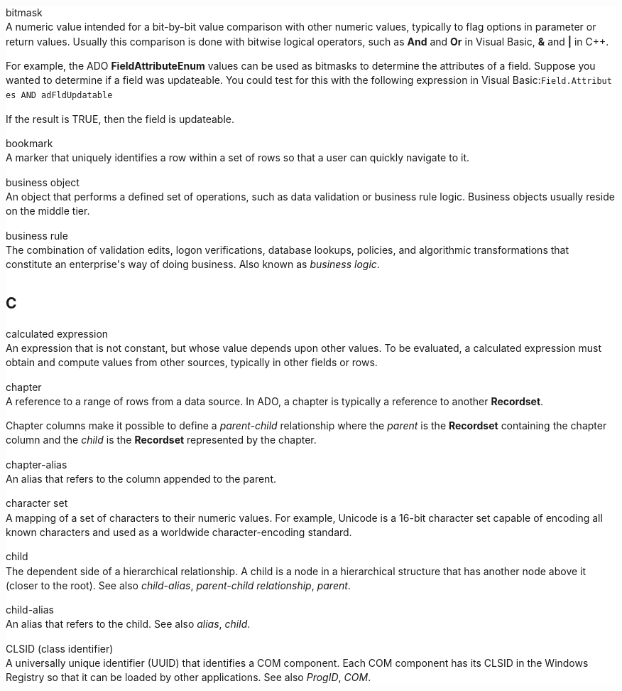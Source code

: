  bitmask  
 A numeric value intended for a bit-by-bit value comparison with other numeric values, typically to flag options in parameter or return values. Usually this comparison is done with bitwise logical operators, such as **And** and **Or** in Visual Basic, **&** and **&#124;** in C++.  
  
 For example, the ADO **FieldAttributeEnum** values can be used as bitmasks to determine the attributes of a field. Suppose you wanted to determine if a field was updateable. You could test for this with the following expression in Visual Basic:`Field.Attributes AND adFldUpdatable`  
  
 If the result is TRUE, then the field is updateable.  
  
 bookmark  
 A marker that uniquely identifies a row within a set of rows so that a user can quickly navigate to it.  
  
 business object  
 An object that performs a defined set of operations, such as data validation or business rule logic. Business objects usually reside on the middle tier.  
  
 business rule  
 The combination of validation edits, logon verifications, database lookups, policies, and algorithmic transformations that constitute an enterprise's way of doing business. Also known as *business logic*.  
  
## C  
 calculated expression  
 An expression that is not constant, but whose value depends upon other values. To be evaluated, a calculated expression must obtain and compute values from other sources, typically in other fields or rows.  
  
 chapter  
 A reference to a range of rows from a data source. In ADO, a chapter is typically a reference to another **Recordset**.  
  
 Chapter columns make it possible to define a *parent-child* relationship where the *parent* is the **Recordset** containing the chapter column and the *child* is the **Recordset** represented by the chapter.  
  
 chapter-alias  
 An alias that refers to the column appended to the parent.  
  
 character set  
 A mapping of a set of characters to their numeric values. For example, Unicode is a 16-bit character set capable of encoding all known characters and used as a worldwide character-encoding standard.  
  
 child  
 The dependent side of a hierarchical relationship. A child is a node in a hierarchical structure that has another node above it (closer to the root). See also *child-alias*, *parent-child relationship*, *parent*.  
  
 child-alias  
 An alias that refers to the child. See also *alias*, *child*.  
  
 CLSID (class identifier)  
 A universally unique identifier (UUID) that identifies a COM component. Each COM component has its CLSID in the Windows Registry so that it can be loaded by other applications. See also *ProgID*, *COM*.  
  